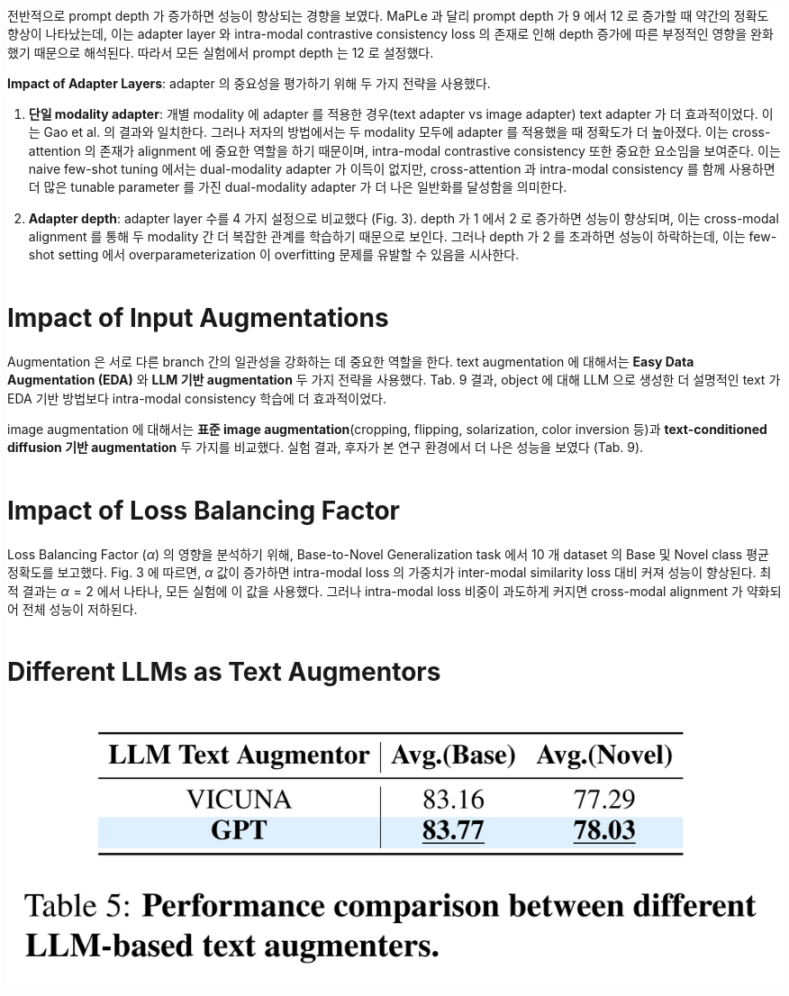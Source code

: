 전반적으로 prompt depth 가 증가하면 성능이 향상되는 경향을 보였다. MaPLe 과 달리 prompt depth 가 9 에서 12 로 증가할 때 약간의 정확도 향상이 나타났는데, 이는 adapter layer 와 intra-modal contrastive consistency loss 의 존재로 인해 depth 증가에 따른 부정적인 영향을 완화했기 때문으로 해석된다. 따라서 모든 실험에서 prompt depth 는 12 로 설정했다.

**Impact of Adapter Layers**: adapter 의 중요성을 평가하기 위해 두 가지 전략을 사용했다.

1. **단일 modality adapter**: 개별 modality 에 adapter 를 적용한 경우(text adapter vs image adapter) text adapter 가 더 효과적이었다. 이는 Gao et al. 의 결과와 일치한다. 그러나 저자의 방법에서는 두 modality 모두에 adapter 를 적용했을 때 정확도가 더 높아졌다. 이는 cross-attention 의 존재가 alignment 에 중요한 역할을 하기 때문이며, intra-modal contrastive consistency 또한 중요한 요소임을 보여준다. 이는 naive few-shot tuning 에서는 dual-modality adapter 가 이득이 없지만, cross-attention 과 intra-modal consistency 를 함께 사용하면 더 많은 tunable parameter 를 가진 dual-modality adapter 가 더 나은 일반화를 달성함을 의미한다.

2. **Adapter depth**: adapter layer 수를 4 가지 설정으로 비교했다 (Fig. 3). depth 가 1 에서 2 로 증가하면 성능이 향상되며, 이는 cross-modal alignment 를 통해 두 modality 간 더 복잡한 관계를 학습하기 때문으로 보인다. 그러나 depth 가 2 를 초과하면 성능이 하락하는데, 이는 few-shot setting 에서 overparameterization 이 overfitting 문제를 유발할 수 있음을 시사한다.


# Impact of Input Augmentations

Augmentation 은 서로 다른 branch 간의 일관성을 강화하는 데 중요한 역할을 한다. text augmentation 에 대해서는 **Easy Data Augmentation (EDA)** 와 **LLM 기반 augmentation** 두 가지 전략을 사용했다. Tab. 9 결과, object 에 대해 LLM 으로 생성한 더 설명적인 text 가 EDA 기반 방법보다 intra-modal consistency 학습에 더 효과적이었다.

image augmentation 에 대해서는 **표준 image augmentation**(cropping, flipping, solarization, color inversion 등)과 **text-conditioned diffusion 기반 augmentation** 두 가지를 비교했다. 실험 결과, 후자가 본 연구 환경에서 더 나은 성능을 보였다 (Tab. 9).

# Impact of Loss Balancing Factor

Loss Balancing Factor $(\alpha)$ 의 영향을 분석하기 위해, Base-to-Novel Generalization task 에서 10 개 dataset 의 Base 및 Novel class 평균 정확도를 보고했다. Fig. 3 에 따르면, $\alpha$ 값이 증가하면 intra-modal loss 의 가중치가 inter-modal similarity loss 대비 커져 성능이 향상된다. 최적 결과는 $\alpha = 2$ 에서 나타나, 모든 실험에 이 값을 사용했다. 그러나 intra-modal loss 비중이 과도하게 커지면 cross-modal alignment 가 약화되어 전체 성능이 저하된다.

# Different LLMs as Text Augmentors

![Table 5](image-44.png)
